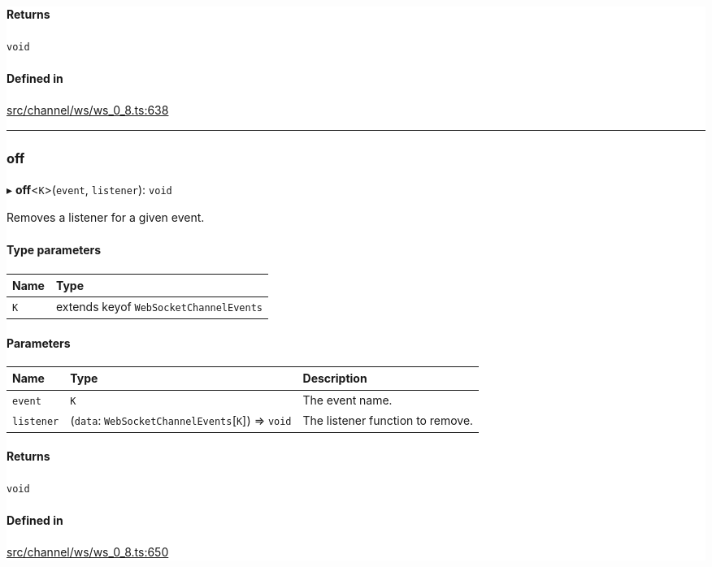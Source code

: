 #### Returns

`void`

#### Defined in

[src/channel/ws/ws_0_8.ts:638](https://github.com/starknet-io/starknet.js/blob/v7.6.4/src/channel/ws/ws_0_8.ts#L638)

---

### off

▸ **off**<`K`\>(`event`, `listener`): `void`

Removes a listener for a given event.

#### Type parameters

| Name | Type                                   |
| :--- | :------------------------------------- |
| `K`  | extends keyof `WebSocketChannelEvents` |

#### Parameters

| Name       | Type                                              | Description                      |
| :--------- | :------------------------------------------------ | :------------------------------- |
| `event`    | `K`                                               | The event name.                  |
| `listener` | (`data`: `WebSocketChannelEvents`[`K`]) => `void` | The listener function to remove. |

#### Returns

`void`

#### Defined in

[src/channel/ws/ws_0_8.ts:650](https://github.com/starknet-io/starknet.js/blob/v7.6.4/src/channel/ws/ws_0_8.ts#L650)
